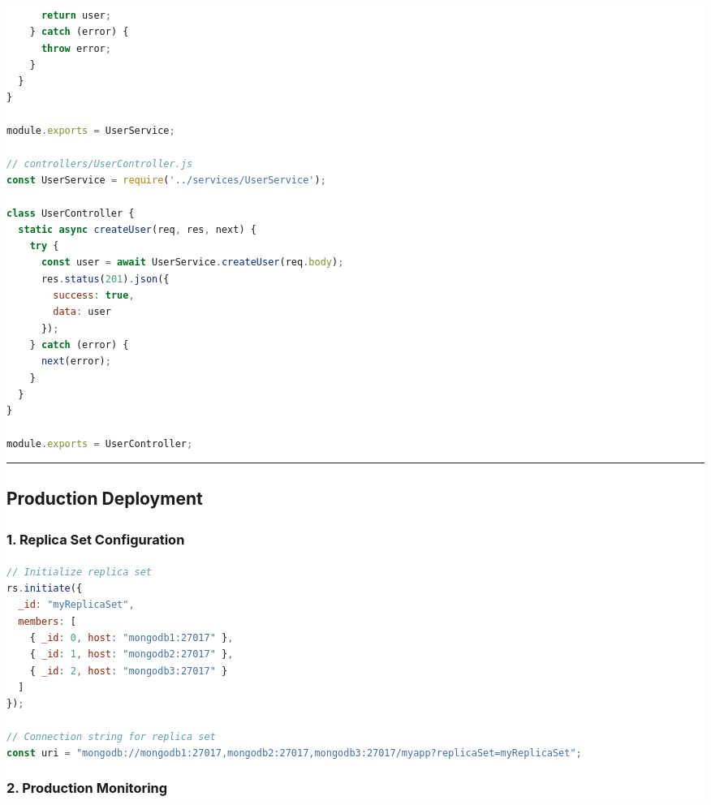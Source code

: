 ```javascript
      return user;
    } catch (error) {
      throw error;
    }
  }
}

module.exports = UserService;

// controllers/UserController.js
const UserService = require('../services/UserService');

class UserController {
  static async createUser(req, res, next) {
    try {
      const user = await UserService.createUser(req.body);
      res.status(201).json({
        success: true,
        data: user
      });
    } catch (error) {
      next(error);
    }
  }
}

module.exports = UserController;
```

---

## Production Deployment

### 1. Replica Set Configuration

```javascript
// Initialize replica set
rs.initiate({
  _id: "myReplicaSet",
  members: [
    { _id: 0, host: "mongodb1:27017" },
    { _id: 1, host: "mongodb2:27017" },
    { _id: 2, host: "mongodb3:27017" }
  ]
});

// Connection string for replica set
const uri = "mongodb://mongodb1:27017,mongodb2:27017,mongodb3:27017/myapp?replicaSet=myReplicaSet";
```

### 2. Production Monitoring
